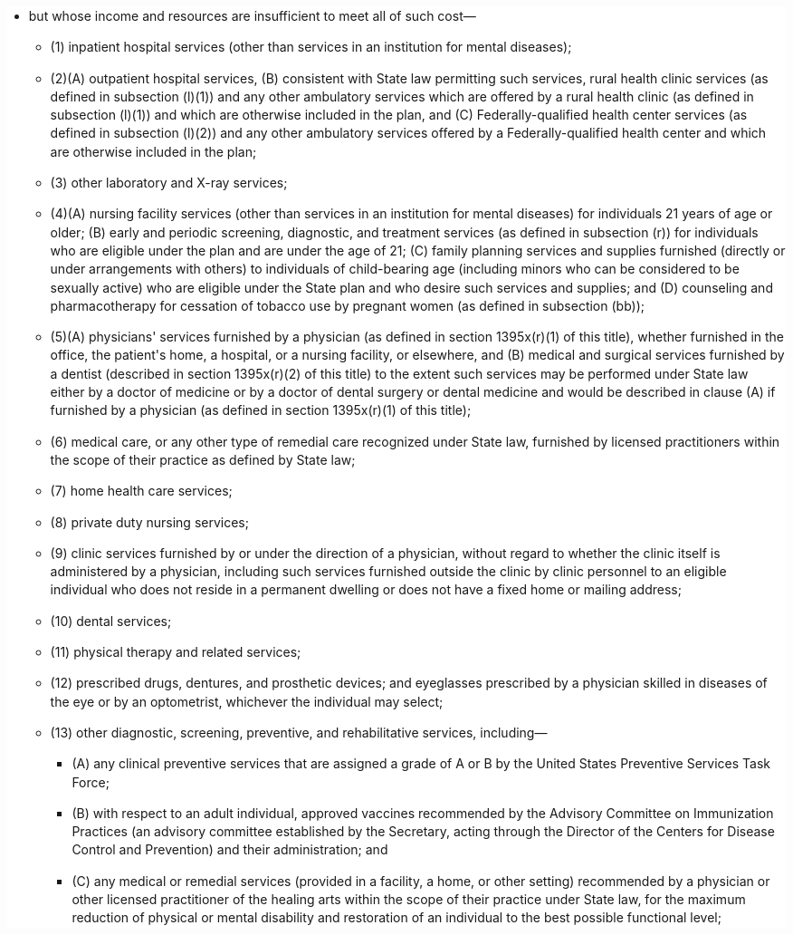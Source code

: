 
* but whose income and resources are insufficient to meet all of such cost—

  * (1) inpatient hospital services (other than services in an institution for mental diseases);

  * (2)(A) outpatient hospital services, (B) consistent with State law permitting such services, rural health clinic services (as defined in subsection (l)(1)) and any other ambulatory services which are offered by a rural health clinic (as defined in subsection (l)(1)) and which are otherwise included in the plan, and (C) Federally-qualified health center services (as defined in subsection (l)(2)) and any other ambulatory services offered by a Federally-qualified health center and which are otherwise included in the plan;

  * (3) other laboratory and X-ray services;

  * (4)(A) nursing facility services (other than services in an institution for mental diseases) for individuals 21 years of age or older; (B) early and periodic screening, diagnostic, and treatment services (as defined in subsection (r)) for individuals who are eligible under the plan and are under the age of 21; (C) family planning services and supplies furnished (directly or under arrangements with others) to individuals of child-bearing age (including minors who can be considered to be sexually active) who are eligible under the State plan and who desire such services and supplies; and (D) counseling and pharmacotherapy for cessation of tobacco use by pregnant women (as defined in subsection (bb));

  * (5)(A) physicians' services furnished by a physician (as defined in section 1395x(r)(1) of this title), whether furnished in the office, the patient's home, a hospital, or a nursing facility, or elsewhere, and (B) medical and surgical services furnished by a dentist (described in section 1395x(r)(2) of this title) to the extent such services may be performed under State law either by a doctor of medicine or by a doctor of dental surgery or dental medicine and would be described in clause (A) if furnished by a physician (as defined in section 1395x(r)(1) of this title);

  * (6) medical care, or any other type of remedial care recognized under State law, furnished by licensed practitioners within the scope of their practice as defined by State law;

  * (7) home health care services;

  * (8) private duty nursing services;

  * (9) clinic services furnished by or under the direction of a physician, without regard to whether the clinic itself is administered by a physician, including such services furnished outside the clinic by clinic personnel to an eligible individual who does not reside in a permanent dwelling or does not have a fixed home or mailing address;

  * (10) dental services;

  * (11) physical therapy and related services;

  * (12) prescribed drugs, dentures, and prosthetic devices; and eyeglasses prescribed by a physician skilled in diseases of the eye or by an optometrist, whichever the individual may select;

  * (13) other diagnostic, screening, preventive, and rehabilitative services, including—

    * (A) any clinical preventive services that are assigned a grade of A or B by the United States Preventive Services Task Force;

    * (B) with respect to an adult individual, approved vaccines recommended by the Advisory Committee on Immunization Practices (an advisory committee established by the Secretary, acting through the Director of the Centers for Disease Control and Prevention) and their administration; and

    * (C) any medical or remedial services (provided in a facility, a home, or other setting) recommended by a physician or other licensed practitioner of the healing arts within the scope of their practice under State law, for the maximum reduction of physical or mental disability and restoration of an individual to the best possible functional level;
